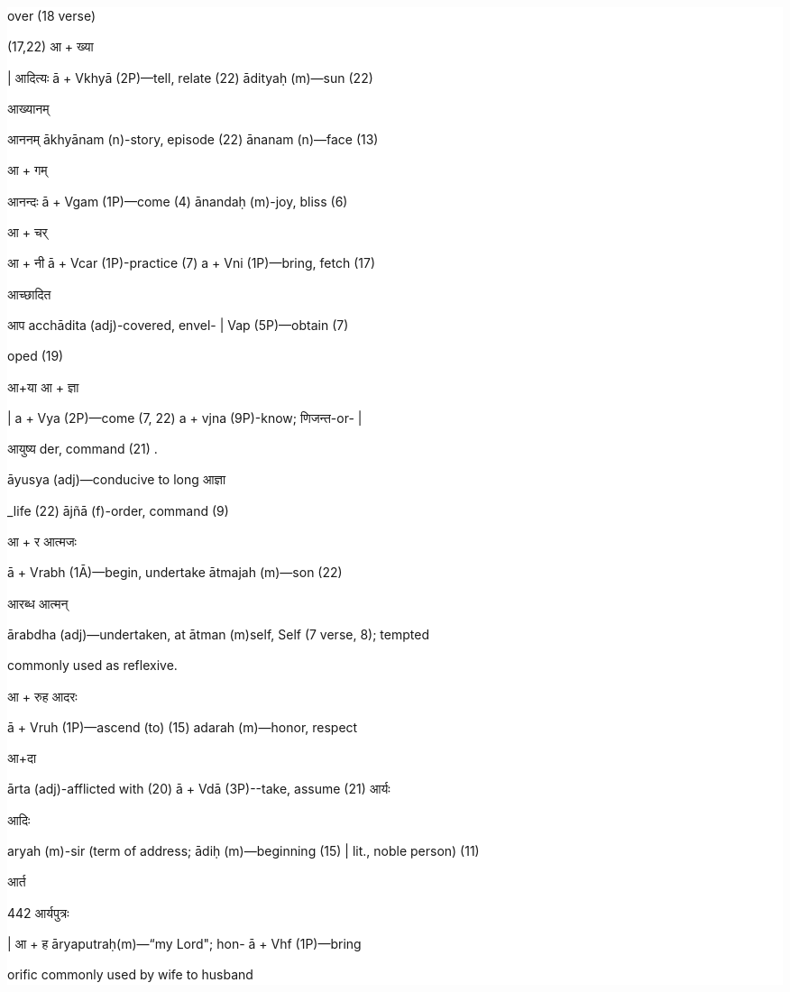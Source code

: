 over (18 verse)

(17,22) आ + ख्या

| आदित्यः ā + Vkhyā (2P)—tell, relate (22) ādityaḥ (m)—sun (22)

आख्यानम्

आननम् ākhyānam (n)-story, episode (22) ānanam (n)—face (13)

आ + गम्

आनन्दः ā + Vgam (1P)—come (4) ānandaḥ (m)-joy, bliss (6)

आ + चर्

आ + नी ā + Vcar (1P)-practice (7) a + Vni (1P)—bring, fetch (17)

आच्छादित

आप acchādita (adj)-covered, envel- | Vap (5P)—obtain (7)

oped (19)

आ+या आ + ज्ञा

| a + Vya (2P)—come (7, 22) a + vjna (9P)-know; णिजन्त-or- |

आयुष्य der, command (21) .

āyusya (adj)—conducive to long आज्ञा

_life (22) ājñā (f)-order, command (9)

आ + र आत्मजः

ā + Vrabh (1Ā)—begin, undertake ātmajah (m)—son (22)

आरब्ध आत्मन्

ārabdha (adj)—undertaken, at ātman (m)self, Self (7 verse, 8); tempted

commonly used as reflexive.

आ + रुह आदरः

ā + Vruh (1P)—ascend (to) (15) adarah (m)—honor, respect

आ+दा

ārta (adj)-afflicted with (20) ā + Vdā (3P)--take, assume (21) आर्यः

आदिः

aryah (m)-sir (term of address; ādiḥ (m)—beginning (15) | lit., noble person) (11)

आर्त

442 आर्यपुत्रः

| आ + ह āryaputraḥ(m)—“my Lord"; hon- ā + Vhf (1P)—bring

orific commonly used by wife to husband

